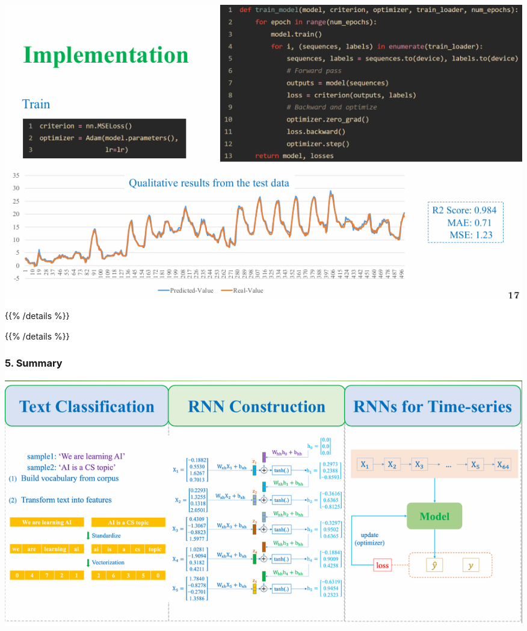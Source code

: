 ![alt text](image-38.png)

{{% /details %}}

{{% /details %}}


### 5. Summary

![alt text](image-39.png)